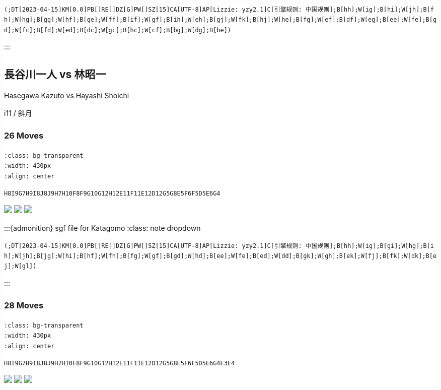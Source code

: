 ```none
(;DT[2023-04-15]KM[0.0]PB[]RE[]DZ[G]PW[]SZ[15]CA[UTF-8]AP[Lizzie: yzy2.1]C[引擎规则: 中国规则];B[hh];W[ig];B[hi];W[jh];B[fh];W[hg];B[gg];W[hf];B[ge];W[ff];B[if];W[gf];B[ih];W[eh];B[gj];W[fk];B[hj];W[he];B[fg];W[ef];B[df];W[eg];B[ee];W[fe];B[gd];W[fc];B[fd];W[ed];B[dc];W[gc];B[hc];W[cf];B[bg];W[dg];B[be])
```
:::

## 長谷川一人 vs 林昭一

Hasegawa Kazuto vs Hayashi Shoichi

i11 / 斜月

### 26 Moves


```{image} ../_static/2441/101950-26.png
:class: bg-transparent
:width: 430px
:align: center
```

```none
H8I9G7H9I8J8J9H7H10F8F9G10G12H12E11F11E12D12G5G8E5F6F5D5E6G4
```

[![](https://img.shields.io/badge/Renju-Net-blue)](https://www.renju.net/tournament/2441/game/101950/) [![](https://img.shields.io/badge/Gomocalc-AI-yellow)](https://gomocalc.com/#/) [![](https://img.shields.io/badge/RenjuNote-Solver-lightgrey)](https://renju-note.com/#g:H8I9G7H9I8J8J9H7H10F8F9G10G12H12E11F11E12D12G5G8E5F6F5D5E6G4,c:26)

:::{admonition} sgf file for Katagomo
:class: note dropdown

```none
(;DT[2023-04-15]KM[0.0]PB[]RE[]DZ[G]PW[]SZ[15]CA[UTF-8]AP[Lizzie: yzy2.1]C[引擎规则: 中国规则];B[hh];W[ig];B[gi];W[hg];B[ih];W[jh];B[jg];W[hi];B[hf];W[fh];B[fg];W[gf];B[gd];W[hd];B[ee];W[fe];B[ed];W[dd];B[gk];W[gh];B[ek];W[fj];B[fk];W[dk];B[ej];W[gl])
```
:::

### 28 Moves


```{image} ../_static/2441/101950-28.png
:class: bg-transparent
:width: 430px
:align: center
```

```none
H8I9G7H9I8J8J9H7H10F8F9G10G12H12E11F11E12D12G5G8E5F6F5D5E6G4E3E4
```

[![](https://img.shields.io/badge/Renju-Net-blue)](https://www.renju.net/tournament/2441/game/101950/) [![](https://img.shields.io/badge/Gomocalc-AI-yellow)](https://gomocalc.com/#/) [![](https://img.shields.io/badge/RenjuNote-Solver-lightgrey)](https://renju-note.com/#g:H8I9G7H9I8J8J9H7H10F8F9G10G12H12E11F11E12D12G5G8E5F6F5D5E6G4E3E4,c:28)
